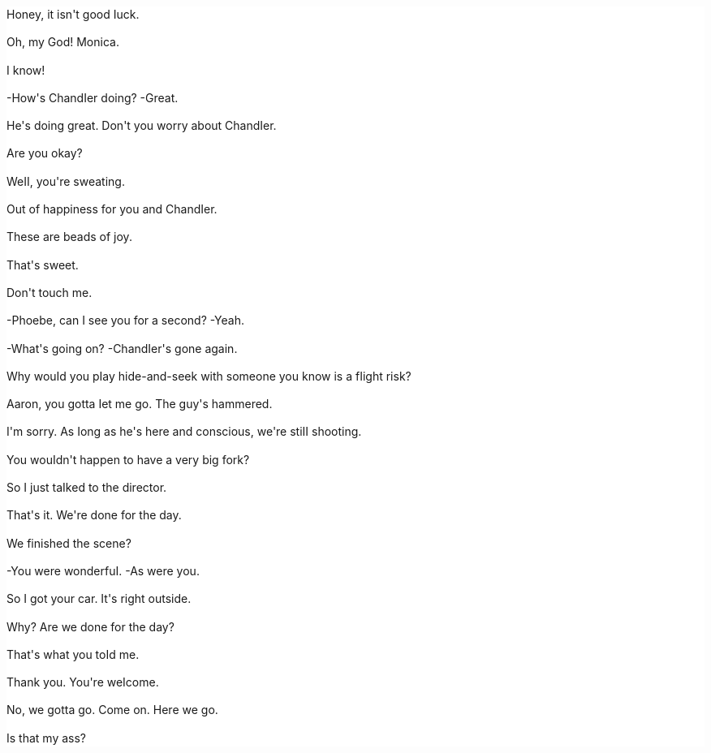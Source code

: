 Honey, it isn't good Iuck.

Oh, my God! Monica.

I know!

-How's ChandIer doing?
-Great.

He's doing great.
Don't you worry about ChandIer.

Are you okay?

WeII, you're sweating.

Out of happiness for you and ChandIer.

These are beads of joy.

That's sweet.

Don't touch me.

-Phoebe, can I see you for a second?
-Yeah.

-What's going on?
-ChandIer's gone again.

Why wouId you pIay hide-and-seek
with someone you know is a fIight risk?

Aaron, you gotta Iet me go.
The guy's hammered.

I'm sorry. As Iong as he's here
and conscious, we're stiII shooting.

You wouIdn't happen to have
a very big fork?

So I just taIked to the director.

That's it. We're done for the day.

We finished the scene?

-You were wonderfuI.
-As were you.

So I got your car. It's right outside.

Why? Are we done for the day?

That's what you toId me.

Thank you. You're weIcome.

No, we gotta go. Come on.
Here we go.

Is that my ass?
